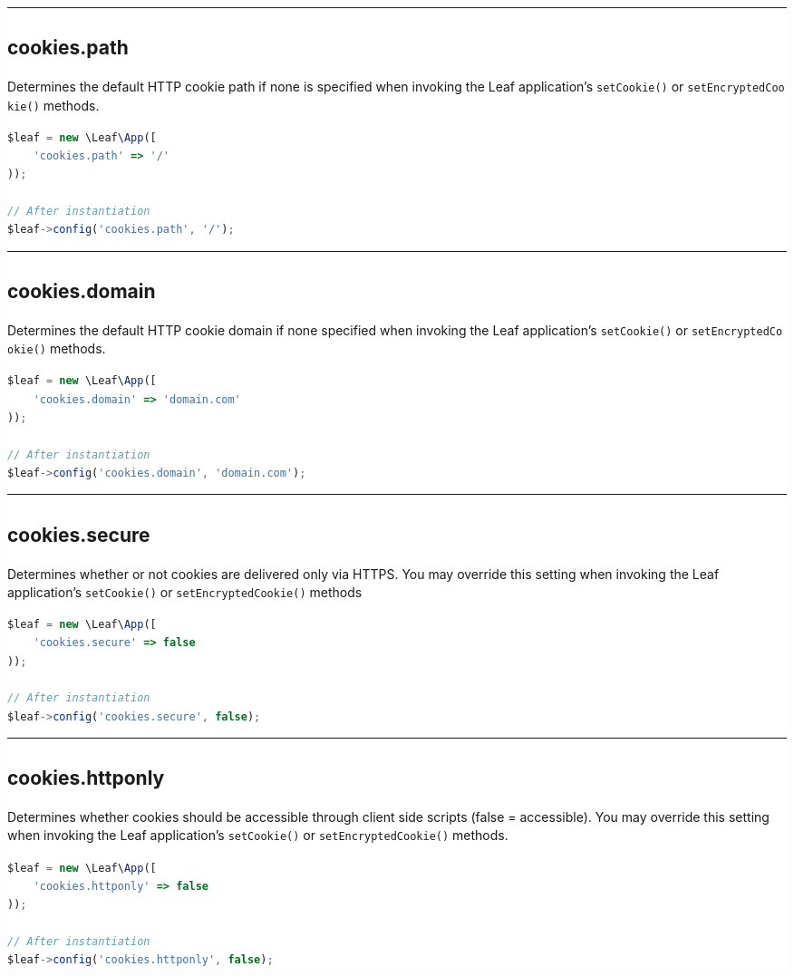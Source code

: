 <hr>

## cookies.path
Determines the default HTTP cookie path if none is specified when invoking the Leaf application’s `setCookie()` or `setEncryptedCookie()` methods.
```js
$leaf = new \Leaf\App([
  	'cookies.path' => '/'
));

// After instantiation
$leaf->config('cookies.path', '/');
```

<hr>

## cookies.domain
Determines the default HTTP cookie domain if none specified when invoking the Leaf application’s `setCookie()` or `setEncryptedCookie()` methods.
```js
$leaf = new \Leaf\App([
  	'cookies.domain' => 'domain.com'
));

// After instantiation
$leaf->config('cookies.domain', 'domain.com');
```

<hr>

## cookies.secure
Determines whether or not cookies are delivered only via HTTPS. You may override this setting when invoking the Leaf application’s `setCookie()` or `setEncryptedCookie()` methods
```js
$leaf = new \Leaf\App([
  	'cookies.secure' => false
));

// After instantiation
$leaf->config('cookies.secure', false);
```

<hr>

## cookies.httponly
Determines whether cookies should be accessible through client side scripts (false = accessible). You may override this setting when invoking the Leaf application’s `setCookie()` or `setEncryptedCookie()` methods.
```js
$leaf = new \Leaf\App([
  	'cookies.httponly' => false
));

// After instantiation
$leaf->config('cookies.httponly', false);
```
